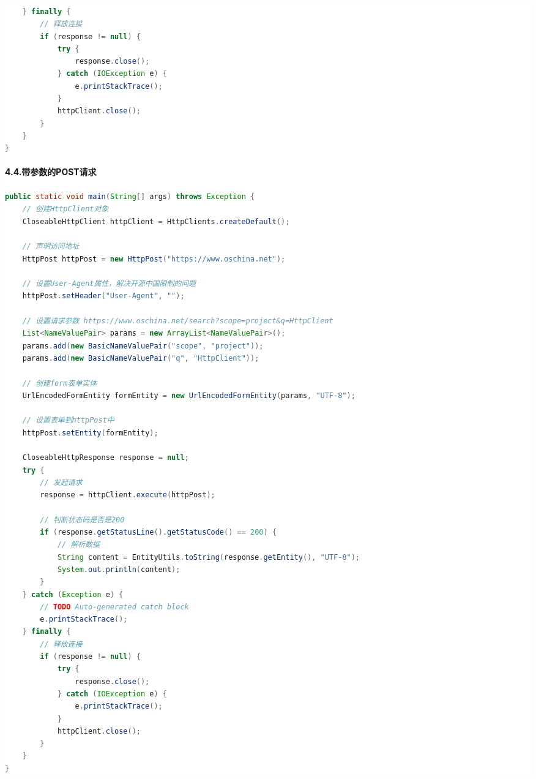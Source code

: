 ```java
	} finally {
		// 释放连接
		if (response != null) {
			try {
				response.close();
			} catch (IOException e) {
				e.printStackTrace();
			}
			httpClient.close();
		}
	}
}
```
#### 4.4.带参数的POST请求
```java
public static void main(String[] args) throws Exception {
	// 创建HttpClient对象
	CloseableHttpClient httpClient = HttpClients.createDefault();

	// 声明访问地址
	HttpPost httpPost = new HttpPost("https://www.oschina.net");

	// 设置User-Agent属性，解决开源中国限制的问题
	httpPost.setHeader("User-Agent", "");

	// 设置请求参数 https://www.oschina.net/search?scope=project&q=HttpClient
	List<NameValuePair> params = new ArrayList<NameValuePair>();
	params.add(new BasicNameValuePair("scope", "project"));
	params.add(new BasicNameValuePair("q", "HttpClient"));

	// 创建form表单实体
	UrlEncodedFormEntity formEntity = new UrlEncodedFormEntity(params, "UTF-8");

	// 设置表单到httpPost中
	httpPost.setEntity(formEntity);

	CloseableHttpResponse response = null;
	try {
		// 发起请求
		response = httpClient.execute(httpPost);

		// 判断状态码是否是200
		if (response.getStatusLine().getStatusCode() == 200) {
			// 解析数据
			String content = EntityUtils.toString(response.getEntity(), "UTF-8");
			System.out.println(content);
		}
	} catch (Exception e) {
		// TODO Auto-generated catch block
		e.printStackTrace();
	} finally {
		// 释放连接
		if (response != null) {
			try {
				response.close();
			} catch (IOException e) {
				e.printStackTrace();
			}
			httpClient.close();
		}
	}
}
```